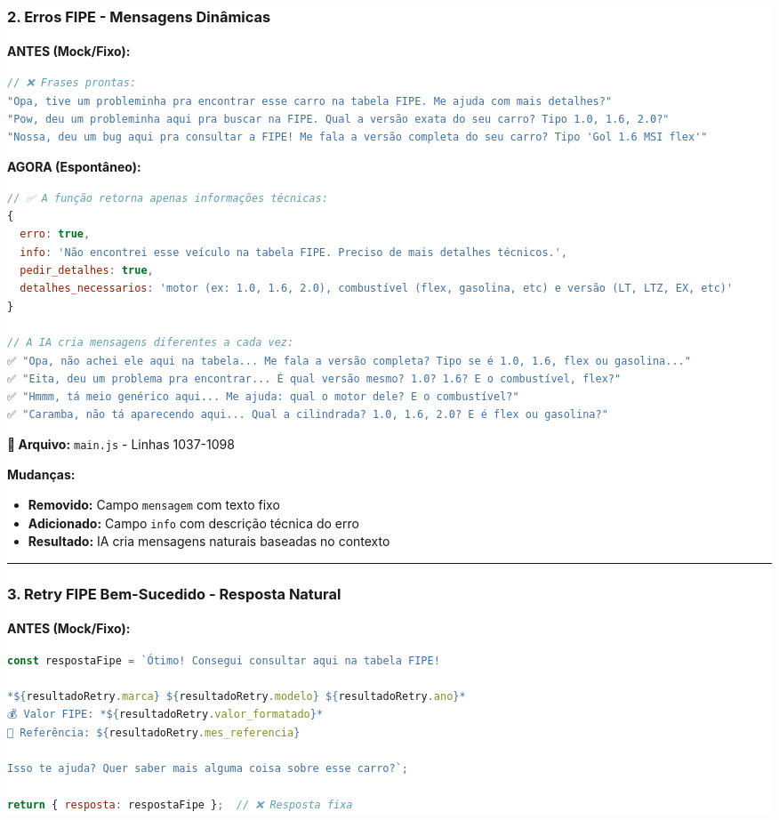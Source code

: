 
### 2. **Erros FIPE - Mensagens Dinâmicas**

**ANTES (Mock/Fixo):**
```javascript
// ❌ Frases prontas:
"Opa, tive um probleminha pra encontrar esse carro na tabela FIPE. Me ajuda com mais detalhes?"
"Pow, deu um probleminha aqui pra buscar na FIPE. Qual a versão exata do seu carro? Tipo 1.0, 1.6, 2.0?"
"Nossa, deu um bug aqui pra consultar a FIPE! Me fala a versão completa do seu carro? Tipo 'Gol 1.6 MSI flex'"
```

**AGORA (Espontâneo):**
```javascript
// ✅ A função retorna apenas informações técnicas:
{
  erro: true,
  info: 'Não encontrei esse veículo na tabela FIPE. Preciso de mais detalhes técnicos.',
  pedir_detalhes: true,
  detalhes_necessarios: 'motor (ex: 1.0, 1.6, 2.0), combustível (flex, gasolina, etc) e versão (LT, LTZ, EX, etc)'
}

// A IA cria mensagens diferentes a cada vez:
✅ "Opa, não achei ele aqui na tabela... Me fala a versão completa? Tipo se é 1.0, 1.6, flex ou gasolina..."
✅ "Eita, deu um problema pra encontrar... É qual versão mesmo? 1.0? 1.6? E o combustível, flex?"
✅ "Hmmm, tá meio genérico aqui... Me ajuda: qual o motor dele? E o combustível?"
✅ "Caramba, não tá aparecendo aqui... Qual a cilindrada? 1.0, 1.6, 2.0? E é flex ou gasolina?"
```

**📁 Arquivo:** `main.js` - Linhas 1037-1098

**Mudanças:**
- **Removido:** Campo `mensagem` com texto fixo
- **Adicionado:** Campo `info` com descrição técnica do erro
- **Resultado:** IA cria mensagens naturais baseadas no contexto

---

### 3. **Retry FIPE Bem-Sucedido - Resposta Natural**

**ANTES (Mock/Fixo):**
```javascript
const respostaFipe = `Ótimo! Consegui consultar aqui na tabela FIPE!

*${resultadoRetry.marca} ${resultadoRetry.modelo} ${resultadoRetry.ano}*
💰 Valor FIPE: *${resultadoRetry.valor_formatado}*
📅 Referência: ${resultadoRetry.mes_referencia}

Isso te ajuda? Quer saber mais alguma coisa sobre esse carro?`;

return { resposta: respostaFipe };  // ❌ Resposta fixa
```
